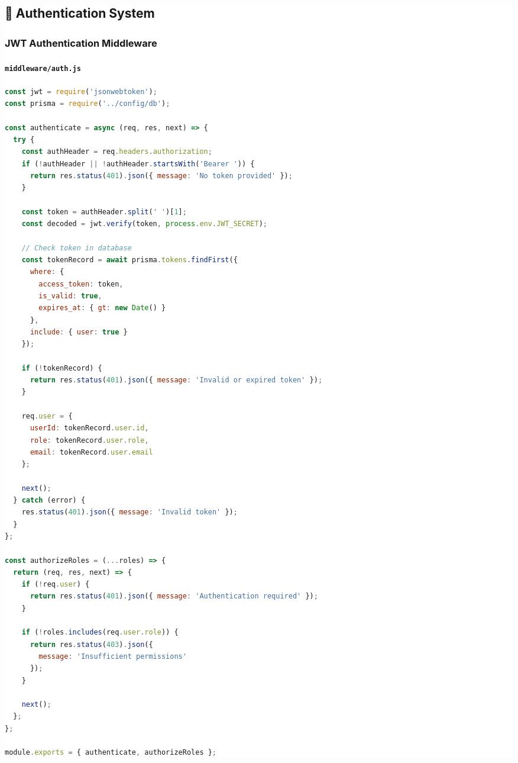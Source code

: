 ## 🔐 Authentication System

### JWT Authentication Middleware

#### `middleware/auth.js`
```javascript
const jwt = require('jsonwebtoken');
const prisma = require('../config/db');

const authenticate = async (req, res, next) => {
  try {
    const authHeader = req.headers.authorization;
    if (!authHeader || !authHeader.startsWith('Bearer ')) {
      return res.status(401).json({ message: 'No token provided' });
    }

    const token = authHeader.split(' ')[1];
    const decoded = jwt.verify(token, process.env.JWT_SECRET);

    // Check token in database
    const tokenRecord = await prisma.tokens.findFirst({
      where: {
        access_token: token,
        is_valid: true,
        expires_at: { gt: new Date() }
      },
      include: { user: true }
    });

    if (!tokenRecord) {
      return res.status(401).json({ message: 'Invalid or expired token' });
    }

    req.user = {
      userId: tokenRecord.user.id,
      role: tokenRecord.user.role,
      email: tokenRecord.user.email
    };

    next();
  } catch (error) {
    res.status(401).json({ message: 'Invalid token' });
  }
};

const authorizeRoles = (...roles) => {
  return (req, res, next) => {
    if (!req.user) {
      return res.status(401).json({ message: 'Authentication required' });
    }

    if (!roles.includes(req.user.role)) {
      return res.status(403).json({ 
        message: 'Insufficient permissions' 
      });
    }

    next();
  };
};

module.exports = { authenticate, authorizeRoles };
```